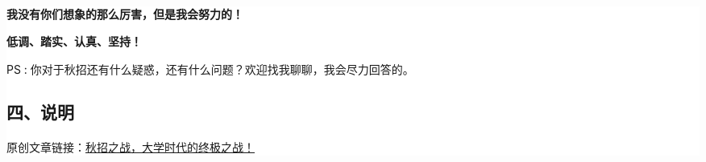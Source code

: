 **我没有你们想象的那么厉害，但是我会努力的！**

**低调、踏实、认真、坚持！**

PS : 你对于秋招还有什么疑惑，还有什么问题？欢迎找我聊聊，我会尽力回答的。

## 四、说明

原创文章链接：[秋招之战，大学时代的终极之战！](https://mp.weixin.qq.com/s?__biz=MzU4MjQ3NzEyNA==&mid=2247484295&idx=1&sn=7d314fe4d7d5496e4499490869becc50&chksm=fdb6f7accac17eba9c8a83dccb5aef51ff44e74ca56a7902e4e944ec77a61aee606d758e03bf&token=55747187&lang=zh_CN#rd)
